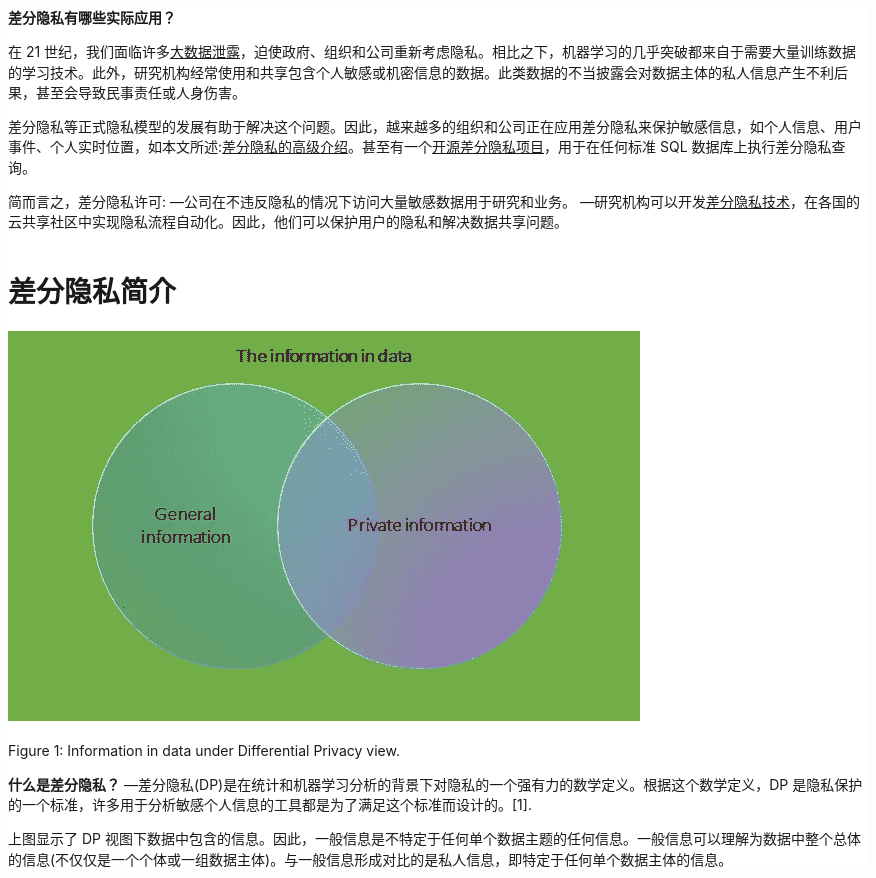 **差分隐私有哪些实际应用？**

在 21 世纪，我们面临许多[大数据泄露](https://www.csoonline.com/article/2130877/the-biggest-data-breaches-of-the-21st-century.html)，迫使政府、组织和公司重新考虑隐私。相比之下，机器学习的几乎突破都来自于需要大量训练数据的学习技术。此外，研究机构经常使用和共享包含个人敏感或机密信息的数据。此类数据的不当披露会对数据主体的私人信息产生不利后果，甚至会导致民事责任或人身伤害。

差分隐私等正式隐私模型的发展有助于解决这个问题。因此，越来越多的组织和公司正在应用差分隐私来保护敏感信息，如个人信息、用户事件、个人实时位置，如本文所述:[差分隐私的高级介绍](/a-high-level-introduction-to-differential-privacy-edd20e6adc3b)。甚至有一个[开源差分隐私项目](https://github.com/uber/sql-differential-privacy)，用于在任何标准 SQL 数据库上执行差分隐私查询。

简而言之，差分隐私许可:
—公司在不违反隐私的情况下访问大量敏感数据用于研究和业务。
—研究机构可以开发[差分隐私技术](https://www.deakin.edu.au/research/research-news/articles/arc-grant-secures-path-to-cyber-privacy)，在各国的云共享社区中实现隐私流程自动化。因此，他们可以保护用户的隐私和解决数据共享问题。

# 差分隐私简介

![](img/ddcd56bd164eb241061e7b1233c20944.png)

Figure 1: Information in data under Differential Privacy view.

**什么是差分隐私？**
—差分隐私(DP)是在统计和机器学习分析的背景下对隐私的一个强有力的数学定义。根据这个数学定义，DP 是隐私保护的一个标准，许多用于分析敏感个人信息的工具都是为了满足这个标准而设计的。[1].

上图显示了 DP 视图下数据中包含的信息。因此，一般信息是不特定于任何单个数据主题的任何信息。一般信息可以理解为数据中整个总体的信息(不仅仅是一个个体或一组数据主体)。与一般信息形成对比的是私人信息，即特定于任何单个数据主体的信息。

